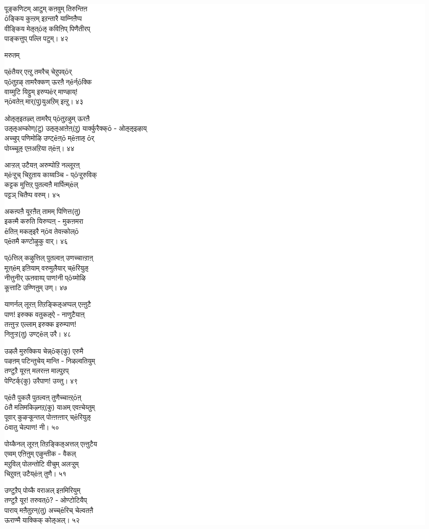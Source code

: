 पूङ्कणिटम् आटुम् कऩवुम् तिरुन्तिऩ  
ōङ्किय कुऩ्ऱम् इऱन्तारै याम्निऩैप्प  
वीङ्किय मेऌत्ōऌ कविऩिप् पिणैतीरप्  
पाङ्कत्तुप् पल्लि पटुम्। ४२  
    
मरुतम्  
    
प्ēतैयर् एऩ्ऱु तमरैच् चेऱुपव्ōर्  
प्ōतुऱऴ् तामरैक्कण् ऊरऩै न्ēर्न्ōक्कि  
वाय्मुटि यिट्टुम् इरुप्पēर् माण्ऴाय्!  
न्ōवतेऩ् मार्(पु)युअऱिम् इऩ्ऱु। ४३  
    
ओऌऌइतऴ्त् तामरैप् प्ōतुऱऴुम् ऊरऩै  
उऌऌअम्कोण्(टु) उऌऌआऩेऩ्(ऱु) यार्क्कुरैक्क्ō - ओऌऌइऴाय्  
अच्चुप् पणिमोऴि उण्ट्ēऩ्ō म्ēऩाऌ ōर्  
पोय्च्चूऌ एऩअऱिया त्ēऩ्। ४४  
    
आऱ्ऱल् उटैयऩ् अरुम्पोऱि नल्लूरऩ्  
म्ēऱ्ऱुच् चिऱुताय काय्वञ्चि - प्ōऱ्ऱुरुविक्  
कट्टक मुत्तिऱ् पुतल्वऩै मार्पिऩ्म्ēल्  
पट्टञ् चितैप्प वरुम्। ४५  
    
अकऩ्पऩै यूरऩैत् तामम् पिणित्त(तु)  
इकऩ्मै करुति यिरुप्पऩ् - मुकऩमरा  
ēतिऩ् मकऌइरै न्ōव तेवऩ्कोल्ō  
प्ēतमै कण्टोऴुकु वार्। ४६  
    
प्ōत्तिल् कऴुत्तिल् पुतल्वऩ् उणच्चाऩ्ऱाऩ्  
मूत्त्ēम् इऩियाम् वरुमुलैयार् च्ēरियुऌ  
नीत्तुनीर् ऊऩवाय्प् पाण!नी प्ōय्मोऴि  
कूत्ताटि उण्णिऩुम् उण्। ४७  
    
याणर्नल् लूरऩ् तिऱङ्किऌअप्पल् एऩ्ऩुटै  
पाण! इरुक्क वतुकऌऐ - नाणुटैयाऩ्  
तऩ्ऩुऱ्ऱ एल्लाम् इरुक्क इरुम्पाण!  
निऩुऱ्ऱ(तु) उण्ट्ēल् उरै। ४८  
    
उऴलै मुरुक्किय चेन्न्ōक्(कु) एरुमै  
पऴऩम् पटिन्तुचेय् मान्ति - निऴल्वतियुम्  
तण्टुऱै यूरऩ् मलरऩ्ऩ माल्पुऱप्  
पेण्टिर्क्(कु) उरैपाण! उय्त्तु। ४९  
    
प्ēतै पुकलै पुतल्वऩ् तुणैच्चाऩ्ऱ्ōऩ्  
ōतै मलिमकिऴ्नऱ्(कु) याअम् एवऩ्चेय्तुम्  
पूवार् कुऴऱ्कून्तल् पोऩ्ऩऩ्ऩार् च्ēरियुऌ  
ōवातु चेल्पाण! नी। ५०  
    
पोय्कैनल् लूरऩ् तिऱङ्किऌअत्तल् एऩ्ऩुटैय  
एव्वम् एऩिऩुम् एऴुन्तीक - वैकल्  
मऱुविल् पोलन्तोटि वीचुम् अलऱ्ऱुम्  
चिऱुवऩ् उटैय्ēऩ् तुणै। ५१  
    
उण्टुऱैप् पोय्कै वराअल् इऩमिरियुम्  
तण्टुऱै यूर! तरुवत्ō? - ओण्टोटियैप्  
पाराय् मऩैतुऱन्(तु) अच्च्ēरिच् चेल्वतऩै  
ऊराण्मै याक्किक् कोऌअल्। ५२  
    